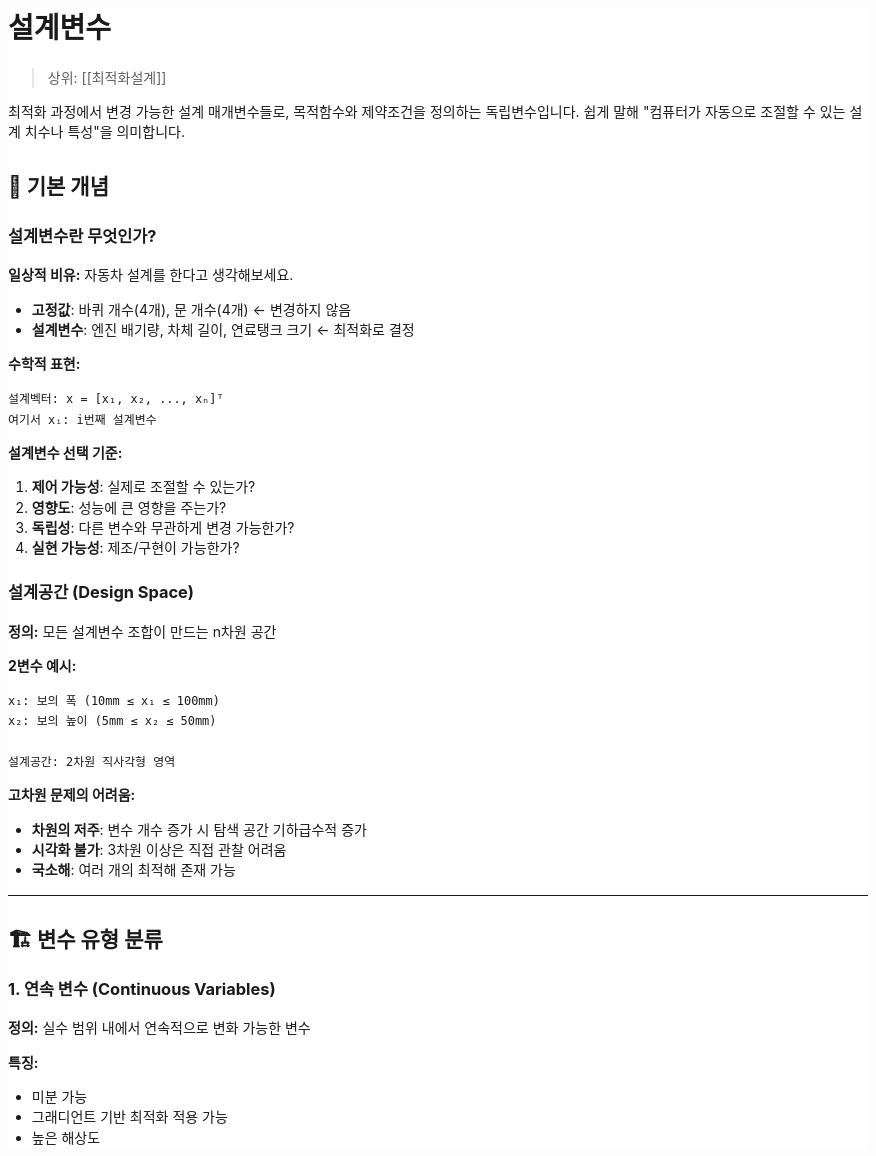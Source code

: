 # 설계변수

> 상위: [[최적화설계]]

최적화 과정에서 변경 가능한 설계 매개변수들로, 목적함수와 제약조건을 정의하는 독립변수입니다. 쉽게 말해 "컴퓨터가 자동으로 조절할 수 있는 설계 치수나 특성"을 의미합니다.

## 📐 기본 개념

### 설계변수란 무엇인가?

**일상적 비유:**
자동차 설계를 한다고 생각해보세요.
- **고정값**: 바퀴 개수(4개), 문 개수(4개) ← 변경하지 않음
- **설계변수**: 엔진 배기량, 차체 길이, 연료탱크 크기 ← 최적화로 결정

**수학적 표현:**
```
설계벡터: x = [x₁, x₂, ..., xₙ]ᵀ
여기서 xᵢ: i번째 설계변수
```

**설계변수 선택 기준:**
1. **제어 가능성**: 실제로 조절할 수 있는가?
2. **영향도**: 성능에 큰 영향을 주는가?
3. **독립성**: 다른 변수와 무관하게 변경 가능한가?
4. **실현 가능성**: 제조/구현이 가능한가?

### 설계공간 (Design Space)

**정의:** 모든 설계변수 조합이 만드는 n차원 공간

**2변수 예시:**
```
x₁: 보의 폭 (10mm ≤ x₁ ≤ 100mm)
x₂: 보의 높이 (5mm ≤ x₂ ≤ 50mm)

설계공간: 2차원 직사각형 영역
```

**고차원 문제의 어려움:**
- **차원의 저주**: 변수 개수 증가 시 탐색 공간 기하급수적 증가
- **시각화 불가**: 3차원 이상은 직접 관찰 어려움
- **국소해**: 여러 개의 최적해 존재 가능

---

## 🏗️ 변수 유형 분류

### 1. 연속 변수 (Continuous Variables)

**정의:** 실수 범위 내에서 연속적으로 변화 가능한 변수

**특징:**
- 미분 가능
- 그래디언트 기반 최적화 적용 가능
- 높은 해상도
